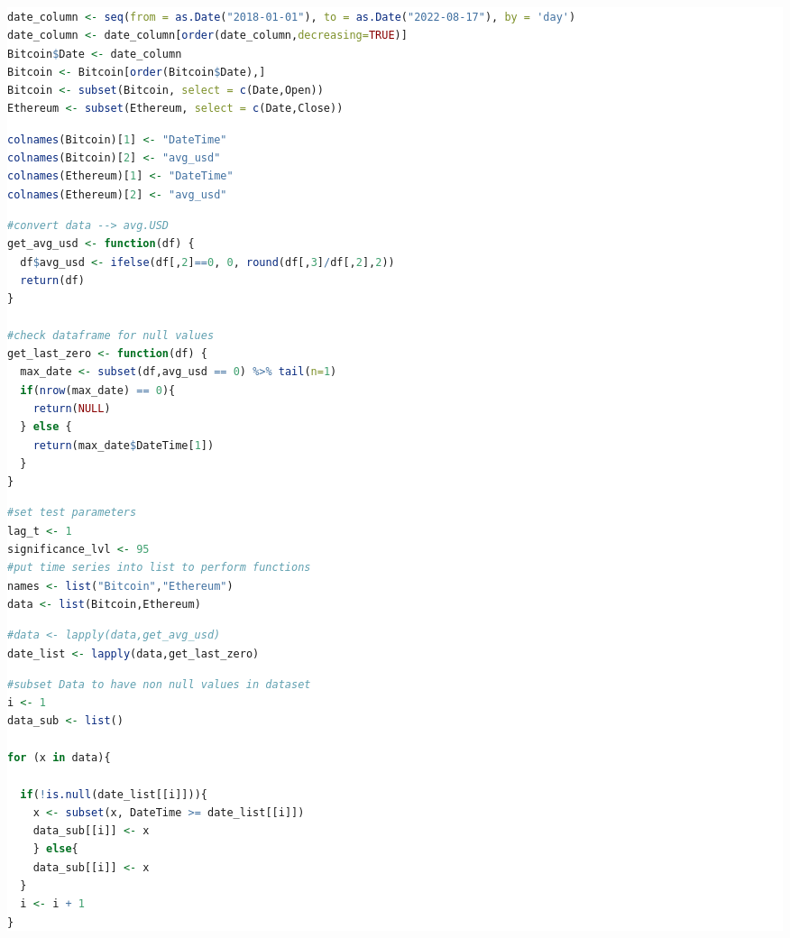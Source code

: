 ``` r
date_column <- seq(from = as.Date("2018-01-01"), to = as.Date("2022-08-17"), by = 'day')
date_column <- date_column[order(date_column,decreasing=TRUE)]
Bitcoin$Date <- date_column
Bitcoin <- Bitcoin[order(Bitcoin$Date),]
Bitcoin <- subset(Bitcoin, select = c(Date,Open))
Ethereum <- subset(Ethereum, select = c(Date,Close))
```

``` r
colnames(Bitcoin)[1] <- "DateTime"
colnames(Bitcoin)[2] <- "avg_usd"
colnames(Ethereum)[1] <- "DateTime"
colnames(Ethereum)[2] <- "avg_usd"
```

``` r
#convert data --> avg.USD
get_avg_usd <- function(df) {
  df$avg_usd <- ifelse(df[,2]==0, 0, round(df[,3]/df[,2],2))
  return(df)
}

#check dataframe for null values
get_last_zero <- function(df) {
  max_date <- subset(df,avg_usd == 0) %>% tail(n=1)
  if(nrow(max_date) == 0){
    return(NULL)
  } else {
    return(max_date$DateTime[1])
  }
}
```

``` r
#set test parameters
lag_t <- 1
significance_lvl <- 95
#put time series into list to perform functions
names <- list("Bitcoin","Ethereum")
data <- list(Bitcoin,Ethereum)
```

``` r
#data <- lapply(data,get_avg_usd)
date_list <- lapply(data,get_last_zero)
```

``` r
#subset Data to have non null values in dataset
i <- 1
data_sub <- list()

for (x in data){
  
  if(!is.null(date_list[[i]])){
    x <- subset(x, DateTime >= date_list[[i]])
    data_sub[[i]] <- x
    } else{
    data_sub[[i]] <- x
  }
  i <- i + 1
}
```
